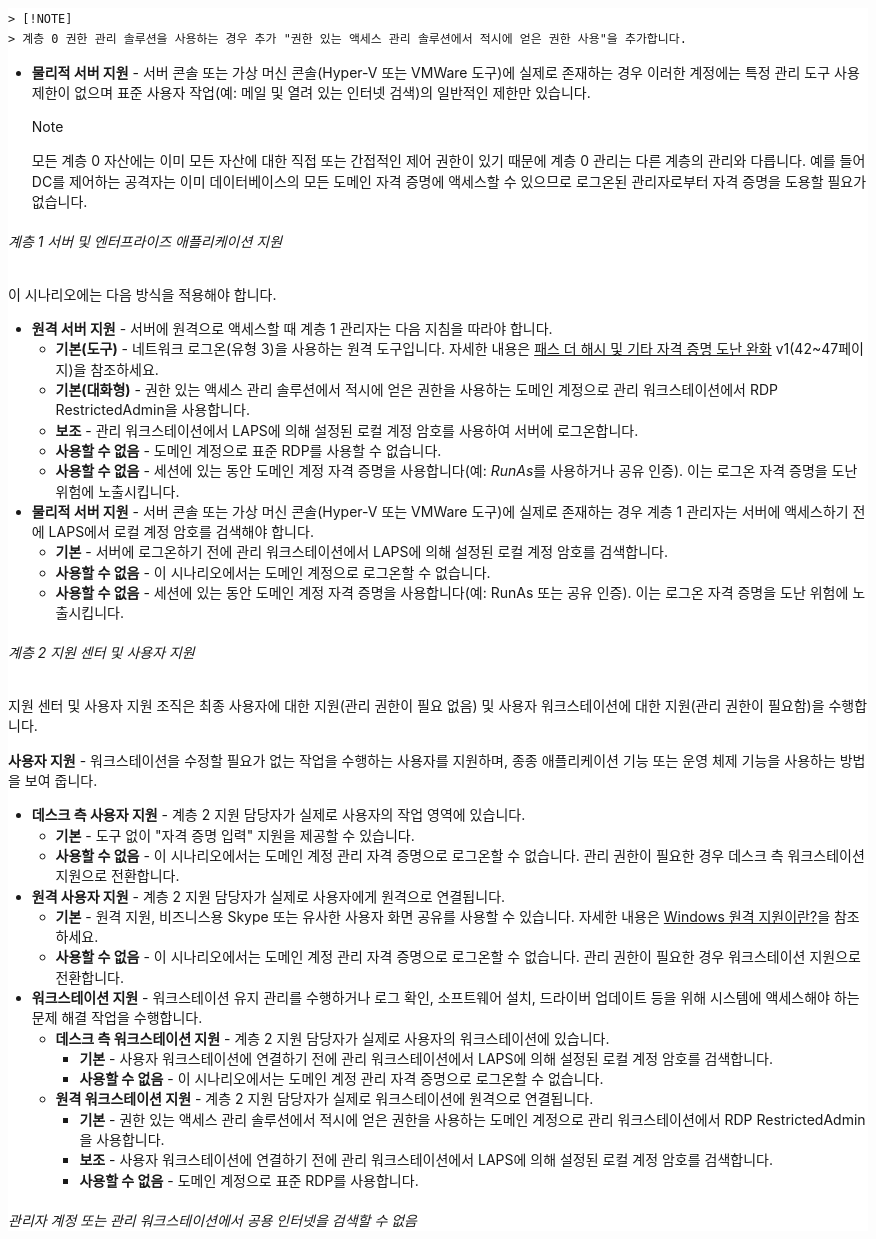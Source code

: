     > [!NOTE]
    > 계층 0 권한 관리 솔루션을 사용하는 경우 추가 "권한 있는 액세스 관리 솔루션에서 적시에 얻은 권한 사용"을 추가합니다.

- **물리적 서버 지원** - 서버 콘솔 또는 가상 머신 콘솔(Hyper-V 또는 VMWare 도구)에 실제로 존재하는 경우 이러한 계정에는 특정 관리 도구 사용 제한이 없으며 표준 사용자 작업(예: 메일 및 열려 있는 인터넷 검색)의 일반적인 제한만 있습니다.

   > [!NOTE]
   > 모든 계층 0 자산에는 이미 모든 자산에 대한 직접 또는 간접적인 제어 권한이 있기 때문에 계층 0 관리는 다른 계층의 관리와 다릅니다. 예를 들어 DC를 제어하는 공격자는 이미 데이터베이스의 모든 도메인 자격 증명에 액세스할 수 있으므로 로그온된 관리자로부터 자격 증명을 도용할 필요가 없습니다.

###### <a name="tier-1-server-and-enterprise-application-support"></a>계층 1 서버 및 엔터프라이즈 애플리케이션 지원

이 시나리오에는 다음 방식을 적용해야 합니다.

- **원격 서버 지원** - 서버에 원격으로 액세스할 때 계층 1 관리자는 다음 지침을 따라야 합니다.
   - **기본(도구)** - 네트워크 로그온(유형 3)을 사용하는 원격 도구입니다. 자세한 내용은 [패스 더 해시 및 기타 자격 증명 도난 완화](https://www.microsoft.com/pth) v1(42~47페이지)을 참조하세요.
   - **기본(대화형)** - 권한 있는 액세스 관리 솔루션에서 적시에 얻은 권한을 사용하는 도메인 계정으로 관리 워크스테이션에서 RDP RestrictedAdmin을 사용합니다.
   - **보조** - 관리 워크스테이션에서 LAPS에 의해 설정된 로컬 계정 암호를 사용하여 서버에 로그온합니다.
   - **사용할 수 없음** - 도메인 계정으로 표준 RDP를 사용할 수 없습니다.
   - **사용할 수 없음** - 세션에 있는 동안 도메인 계정 자격 증명을 사용합니다(예: *RunAs*를 사용하거나 공유 인증). 이는 로그온 자격 증명을 도난 위험에 노출시킵니다.
- **물리적 서버 지원** - 서버 콘솔 또는 가상 머신 콘솔(Hyper-V 또는 VMWare 도구)에 실제로 존재하는 경우 계층 1 관리자는 서버에 액세스하기 전에 LAPS에서 로컬 계정 암호를 검색해야 합니다.
   - **기본** - 서버에 로그온하기 전에 관리 워크스테이션에서 LAPS에 의해 설정된 로컬 계정 암호를 검색합니다.
   - **사용할 수 없음** - 이 시나리오에서는 도메인 계정으로 로그온할 수 없습니다.
   - **사용할 수 없음** - 세션에 있는 동안 도메인 계정 자격 증명을 사용합니다(예: RunAs 또는 공유 인증). 이는 로그온 자격 증명을 도난 위험에 노출시킵니다.

###### <a name="tier-2-help-desk-and-user-support"></a>계층 2 지원 센터 및 사용자 지원

지원 센터 및 사용자 지원 조직은 최종 사용자에 대한 지원(관리 권한이 필요 없음) 및 사용자 워크스테이션에 대한 지원(관리 권한이 필요함)을 수행합니다.

**사용자 지원** - 워크스테이션을 수정할 필요가 없는 작업을 수행하는 사용자를 지원하며, 종종 애플리케이션 기능 또는 운영 체제 기능을 사용하는 방법을 보여 줍니다.

- **데스크 측 사용자 지원** - 계층 2 지원 담당자가 실제로 사용자의 작업 영역에 있습니다.
   - **기본** - 도구 없이 "자격 증명 입력" 지원을 제공할 수 있습니다.
   - **사용할 수 없음** - 이 시나리오에서는 도메인 계정 관리 자격 증명으로 로그온할 수 없습니다. 관리 권한이 필요한 경우 데스크 측 워크스테이션 지원으로 전환합니다.
- **원격 사용자 지원** - 계층 2 지원 담당자가 실제로 사용자에게 원격으로 연결됩니다.
   - **기본** - 원격 지원, 비즈니스용 Skype 또는 유사한 사용자 화면 공유를 사용할 수 있습니다. 자세한 내용은 [Windows 원격 지원이란?](https://windows.microsoft.com/windows/what-is-windows-remote-assistance)을 참조하세요.
   - **사용할 수 없음** - 이 시나리오에서는 도메인 계정 관리 자격 증명으로 로그온할 수 없습니다. 관리 권한이 필요한 경우 워크스테이션 지원으로 전환합니다.
- **워크스테이션 지원** - 워크스테이션 유지 관리를 수행하거나 로그 확인, 소프트웨어 설치, 드라이버 업데이트 등을 위해 시스템에 액세스해야 하는 문제 해결 작업을 수행합니다.
   - **데스크 측 워크스테이션 지원** - 계층 2 지원 담당자가 실제로 사용자의 워크스테이션에 있습니다.
      - **기본** - 사용자 워크스테이션에 연결하기 전에 관리 워크스테이션에서 LAPS에 의해 설정된 로컬 계정 암호를 검색합니다.
      - **사용할 수 없음** - 이 시나리오에서는 도메인 계정 관리 자격 증명으로 로그온할 수 없습니다.
   - **원격 워크스테이션 지원** - 계층 2 지원 담당자가 실제로 워크스테이션에 원격으로 연결됩니다.
      - **기본** - 권한 있는 액세스 관리 솔루션에서 적시에 얻은 권한을 사용하는 도메인 계정으로 관리 워크스테이션에서 RDP RestrictedAdmin을 사용합니다.
      - **보조** - 사용자 워크스테이션에 연결하기 전에 관리 워크스테이션에서 LAPS에 의해 설정된 로컬 계정 암호를 검색합니다.
      - **사용할 수 없음** - 도메인 계정으로 표준 RDP를 사용합니다.

###### <a name="no-browsing-the-public-internet-with-admin-accounts-or-from-admin-workstations"></a>관리자 계정 또는 관리 워크스테이션에서 공용 인터넷을 검색할 수 없음

